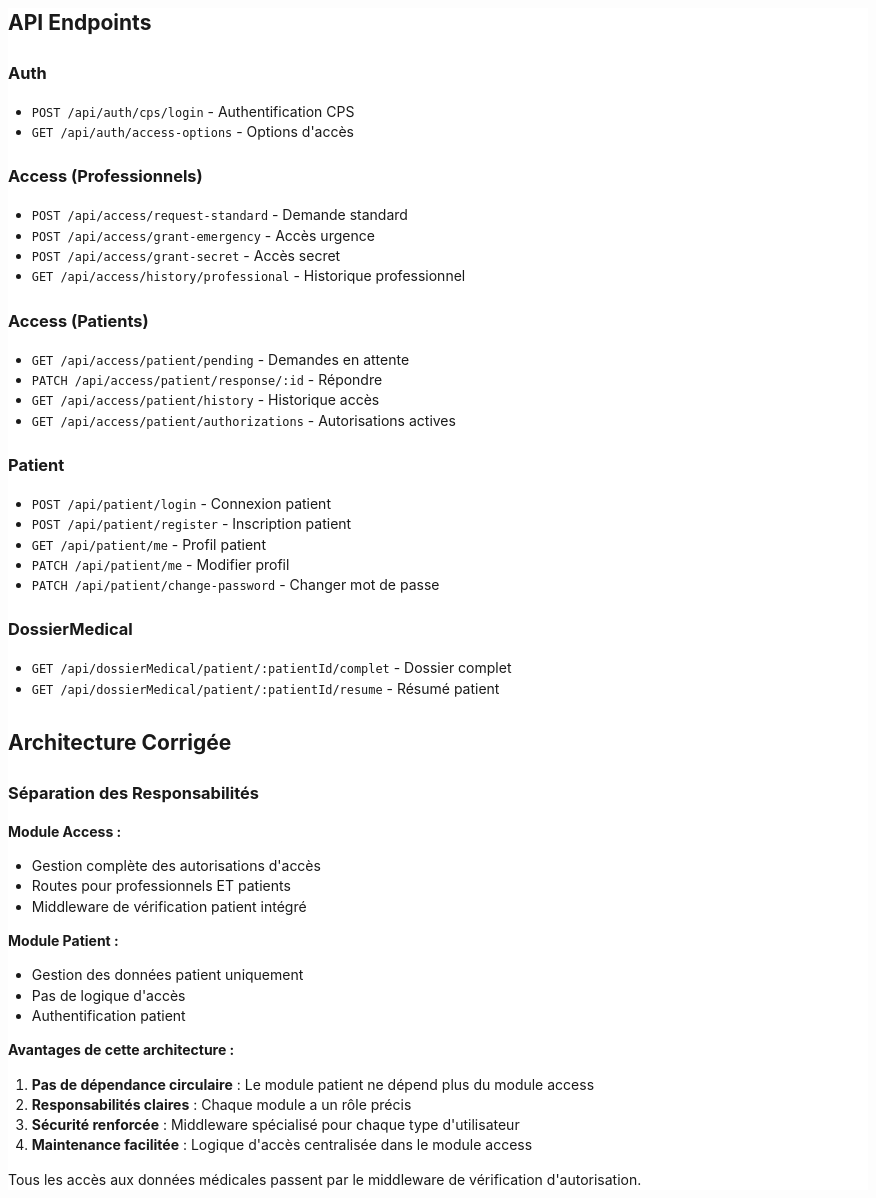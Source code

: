 ## API Endpoints

### Auth
- `POST /api/auth/cps/login` - Authentification CPS
- `GET /api/auth/access-options` - Options d'accès

### Access (Professionnels)
- `POST /api/access/request-standard` - Demande standard
- `POST /api/access/grant-emergency` - Accès urgence
- `POST /api/access/grant-secret` - Accès secret
- `GET /api/access/history/professional` - Historique professionnel

### Access (Patients)
- `GET /api/access/patient/pending` - Demandes en attente
- `PATCH /api/access/patient/response/:id` - Répondre
- `GET /api/access/patient/history` - Historique accès
- `GET /api/access/patient/authorizations` - Autorisations actives

### Patient
- `POST /api/patient/login` - Connexion patient
- `POST /api/patient/register` - Inscription patient
- `GET /api/patient/me` - Profil patient
- `PATCH /api/patient/me` - Modifier profil
- `PATCH /api/patient/change-password` - Changer mot de passe

### DossierMedical
- `GET /api/dossierMedical/patient/:patientId/complet` - Dossier complet
- `GET /api/dossierMedical/patient/:patientId/resume` - Résumé patient

## Architecture Corrigée

### Séparation des Responsabilités

**Module Access :**
- Gestion complète des autorisations d'accès
- Routes pour professionnels ET patients
- Middleware de vérification patient intégré

**Module Patient :**
- Gestion des données patient uniquement
- Pas de logique d'accès
- Authentification patient

**Avantages de cette architecture :**
1. **Pas de dépendance circulaire** : Le module patient ne dépend plus du module access
2. **Responsabilités claires** : Chaque module a un rôle précis
3. **Sécurité renforcée** : Middleware spécialisé pour chaque type d'utilisateur
4. **Maintenance facilitée** : Logique d'accès centralisée dans le module access

Tous les accès aux données médicales passent par le middleware de vérification d'autorisation.
